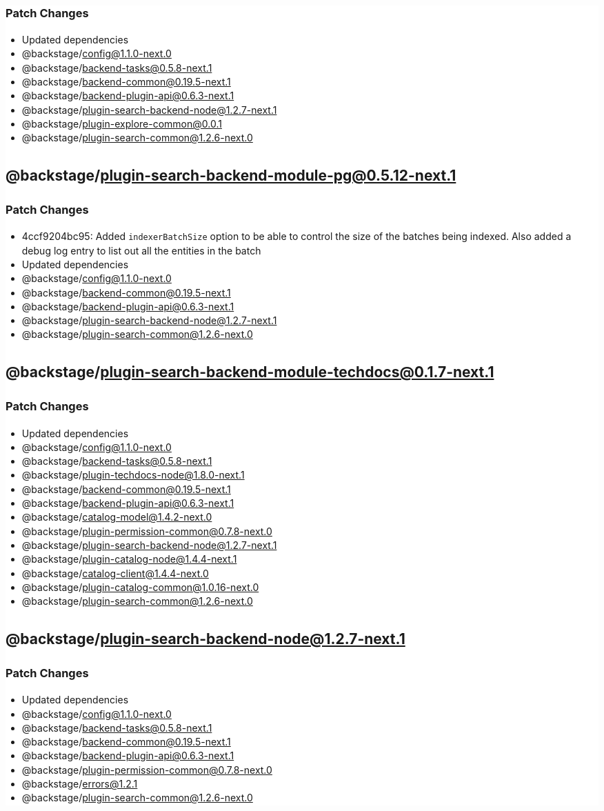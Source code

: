 ### Patch Changes

- Updated dependencies
 - @backstage/config@1.1.0-next.0
 - @backstage/backend-tasks@0.5.8-next.1
 - @backstage/backend-common@0.19.5-next.1
 - @backstage/backend-plugin-api@0.6.3-next.1
 - @backstage/plugin-search-backend-node@1.2.7-next.1
 - @backstage/plugin-explore-common@0.0.1
 - @backstage/plugin-search-common@1.2.6-next.0

## @backstage/plugin-search-backend-module-pg@0.5.12-next.1

### Patch Changes

- 4ccf9204bc95: Added `indexerBatchSize` option to be able to control the size of the batches being indexed. Also added a debug log entry to list out all the entities in the batch
- Updated dependencies
 - @backstage/config@1.1.0-next.0
 - @backstage/backend-common@0.19.5-next.1
 - @backstage/backend-plugin-api@0.6.3-next.1
 - @backstage/plugin-search-backend-node@1.2.7-next.1
 - @backstage/plugin-search-common@1.2.6-next.0

## @backstage/plugin-search-backend-module-techdocs@0.1.7-next.1

### Patch Changes

- Updated dependencies
 - @backstage/config@1.1.0-next.0
 - @backstage/backend-tasks@0.5.8-next.1
 - @backstage/plugin-techdocs-node@1.8.0-next.1
 - @backstage/backend-common@0.19.5-next.1
 - @backstage/backend-plugin-api@0.6.3-next.1
 - @backstage/catalog-model@1.4.2-next.0
 - @backstage/plugin-permission-common@0.7.8-next.0
 - @backstage/plugin-search-backend-node@1.2.7-next.1
 - @backstage/plugin-catalog-node@1.4.4-next.1
 - @backstage/catalog-client@1.4.4-next.0
 - @backstage/plugin-catalog-common@1.0.16-next.0
 - @backstage/plugin-search-common@1.2.6-next.0

## @backstage/plugin-search-backend-node@1.2.7-next.1

### Patch Changes

- Updated dependencies
 - @backstage/config@1.1.0-next.0
 - @backstage/backend-tasks@0.5.8-next.1
 - @backstage/backend-common@0.19.5-next.1
 - @backstage/backend-plugin-api@0.6.3-next.1
 - @backstage/plugin-permission-common@0.7.8-next.0
 - @backstage/errors@1.2.1
 - @backstage/plugin-search-common@1.2.6-next.0
